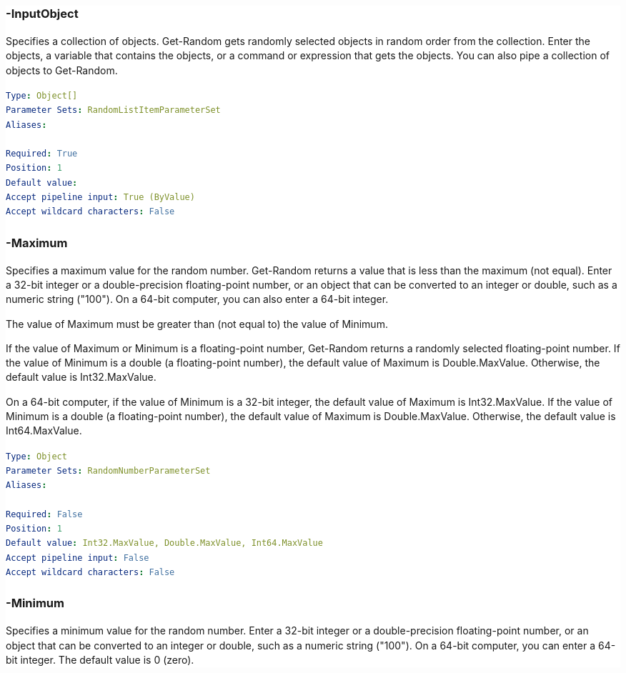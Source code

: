 ### -InputObject
Specifies a collection of objects.
Get-Random gets randomly selected objects in random order from the collection.
Enter the objects, a variable that contains the objects, or a command or expression that gets the objects.
You can also pipe a collection of objects to Get-Random.

```yaml
Type: Object[]
Parameter Sets: RandomListItemParameterSet
Aliases: 

Required: True
Position: 1
Default value: 
Accept pipeline input: True (ByValue)
Accept wildcard characters: False
```

### -Maximum
Specifies a maximum value for the random number.
Get-Random returns a value that is less than the maximum (not equal).
Enter a 32-bit integer or a double-precision floating-point number, or an object that can be converted to an integer or double, such as a numeric string ("100").
On a 64-bit computer, you can also enter a 64-bit integer.

The value of Maximum must be greater than (not equal to) the value of Minimum.

If the value of Maximum or Minimum is a floating-point number, Get-Random returns a randomly selected floating-point number.
If the value of Minimum is a double (a floating-point number), the default value of Maximum is Double.MaxValue.
Otherwise, the default value is Int32.MaxValue.

On a 64-bit computer, if the value of Minimum is a 32-bit integer, the  default value of Maximum is Int32.MaxValue.
If the value of Minimum is a double (a floating-point number), the default value of Maximum is Double.MaxValue.
Otherwise, the default value is Int64.MaxValue.

```yaml
Type: Object
Parameter Sets: RandomNumberParameterSet
Aliases: 

Required: False
Position: 1
Default value: Int32.MaxValue, Double.MaxValue, Int64.MaxValue
Accept pipeline input: False
Accept wildcard characters: False
```

### -Minimum
Specifies a minimum value for the random number.
Enter a 32-bit integer or a double-precision floating-point number, or an object that can be converted to an integer or double, such as a numeric string ("100").
On a 64-bit computer, you can enter a 64-bit integer.
The default value is 0 (zero).
